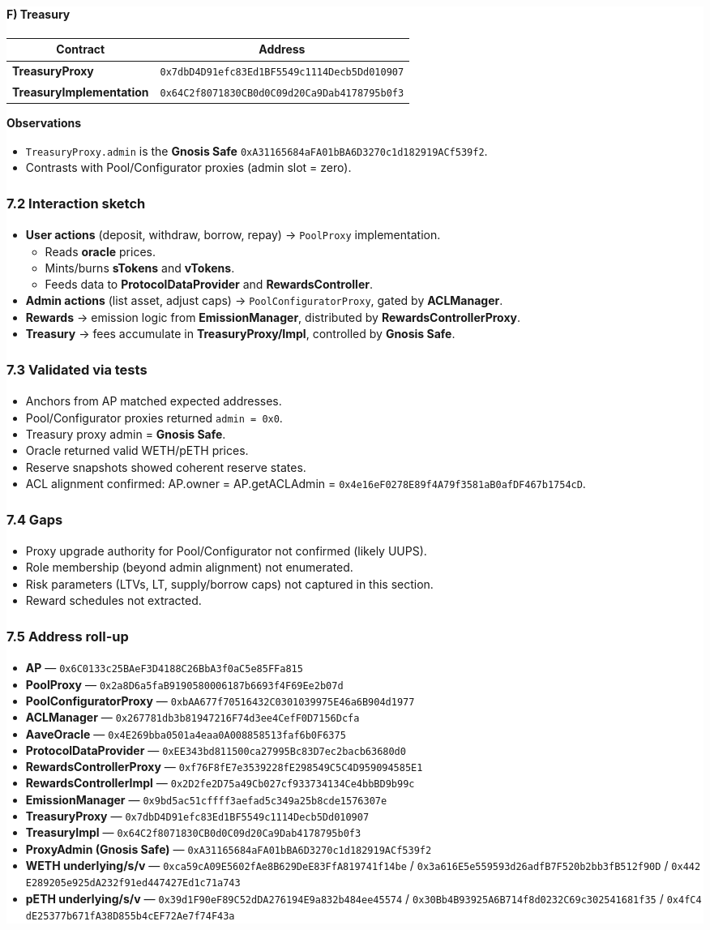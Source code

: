 #### F) Treasury

| Contract | Address |
|----------|---------|
| **TreasuryProxy** | `0x7dbD4D91efc83Ed1BF5549c1114Decb5Dd010907` |
| **TreasuryImplementation** | `0x64C2f8071830CB0d0C09d20Ca9Dab4178795b0f3` |

**Observations**  
- `TreasuryProxy.admin` is the **Gnosis Safe** `0xA31165684aFA01bBA6D3270c1d182919ACf539f2`.
- Contrasts with Pool/Configurator proxies (admin slot = zero).  

### 7.2 Interaction sketch

- **User actions** (deposit, withdraw, borrow, repay) → `PoolProxy` implementation.  
  - Reads **oracle** prices.  
  - Mints/burns **sTokens** and **vTokens**.  
  - Feeds data to **ProtocolDataProvider** and **RewardsController**.  
- **Admin actions** (list asset, adjust caps) → `PoolConfiguratorProxy`, gated by **ACLManager**.  
- **Rewards** → emission logic from **EmissionManager**, distributed by **RewardsControllerProxy**.  
- **Treasury** → fees accumulate in **TreasuryProxy/Impl**, controlled by **Gnosis Safe**.

### 7.3 Validated via tests

- Anchors from AP matched expected addresses.
- Pool/Configurator proxies returned `admin = 0x0`.
- Treasury proxy admin = **Gnosis Safe**.  
- Oracle returned valid WETH/pETH prices.  
- Reserve snapshots showed coherent reserve states.  
- ACL alignment confirmed: AP.owner = AP.getACLAdmin = `0x4e16eF0278E89f4A79f3581aB0afDF467b1754cD`.  

### 7.4 Gaps

- Proxy upgrade authority for Pool/Configurator not confirmed (likely UUPS).  
- Role membership (beyond admin alignment) not enumerated.  
- Risk parameters (LTVs, LT, supply/borrow caps) not captured in this section.  
- Reward schedules not extracted.  

### 7.5 Address roll-up

- **AP** — `0x6C0133c25BAeF3D4188C26BbA3f0aC5e85FFa815`  
- **PoolProxy** — `0x2a8D6a5faB9190580006187b6693f4F69Ee2b07d`  
- **PoolConfiguratorProxy** — `0xbAA677f70516432C0301039975E46a6B904d1977`  
- **ACLManager** — `0x267781db3b81947216F74d3ee4CefF0D7156Dcfa`  
- **AaveOracle** — `0x4E269bba0501a4eaa0A008858513faf6b0F6375`  
- **ProtocolDataProvider** — `0xEE343bd811500ca27995Bc83D7ec2bacb63680d0`  
- **RewardsControllerProxy** — `0xf76F8fE7e3539228fE298549C5C4D959094585E1`  
- **RewardsControllerImpl** — `0x2D2fe2D75a49Cb027cf933734134Ce4bbBD9b99c`  
- **EmissionManager** — `0x9bd5ac51cffff3aefad5c349a25b8cde1576307e`  
- **TreasuryProxy** — `0x7dbD4D91efc83Ed1BF5549c1114Decb5Dd010907`  
- **TreasuryImpl** — `0x64C2f8071830CB0d0C09d20Ca9Dab4178795b0f3`  
- **ProxyAdmin (Gnosis Safe)** — `0xA31165684aFA01bBA6D3270c1d182919ACf539f2`  
- **WETH underlying/s/v** — `0xca59cA09E5602fAe8B629DeE83FfA819741f14be` / `0x3a616E5e559593d26adfB7F520b2bb3fB512f90D` / `0x442E289205e925dA232f91ed447427Ed1c71a743`  
- **pETH underlying/s/v** — `0x39d1F90eF89C52dDA276194E9a832b484ee45574` / `0x30Bb4B93925A6B714f8d0232C69c302541681f35` / `0x4fC4dE25377b671fA38D855b4cEF72Ae7f74F43a`  

